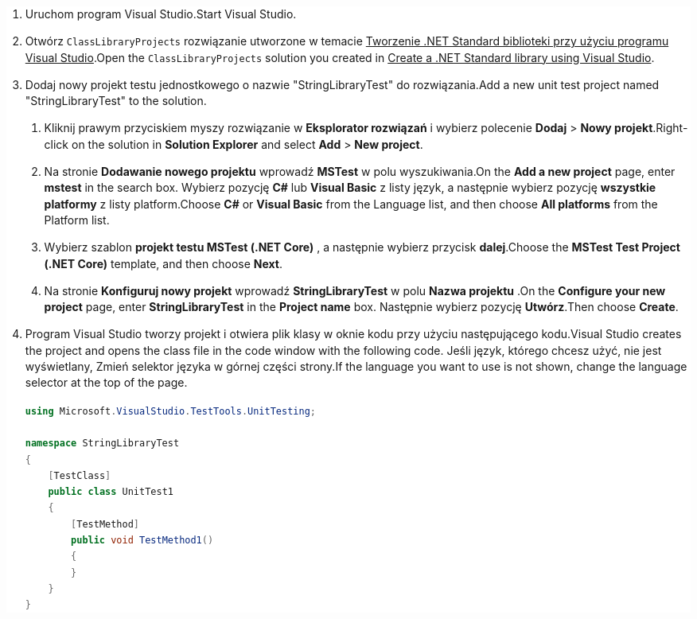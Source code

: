 1. <span data-ttu-id="1aec1-112">Uruchom program Visual Studio.</span><span class="sxs-lookup"><span data-stu-id="1aec1-112">Start Visual Studio.</span></span>

1. <span data-ttu-id="1aec1-113">Otwórz `ClassLibraryProjects` rozwiązanie utworzone w temacie [Tworzenie .NET Standard biblioteki przy użyciu programu Visual Studio](library-with-visual-studio.md).</span><span class="sxs-lookup"><span data-stu-id="1aec1-113">Open the `ClassLibraryProjects` solution you created in [Create a .NET Standard library using Visual Studio](library-with-visual-studio.md).</span></span>

1. <span data-ttu-id="1aec1-114">Dodaj nowy projekt testu jednostkowego o nazwie "StringLibraryTest" do rozwiązania.</span><span class="sxs-lookup"><span data-stu-id="1aec1-114">Add a new unit test project named "StringLibraryTest" to the solution.</span></span>

   1. <span data-ttu-id="1aec1-115">Kliknij prawym przyciskiem myszy rozwiązanie w **Eksplorator rozwiązań** i wybierz polecenie **Dodaj**  >  **Nowy projekt**.</span><span class="sxs-lookup"><span data-stu-id="1aec1-115">Right-click on the solution in **Solution Explorer** and select **Add** > **New project**.</span></span>

   1. <span data-ttu-id="1aec1-116">Na stronie **Dodawanie nowego projektu** wprowadź **MSTest** w polu wyszukiwania.</span><span class="sxs-lookup"><span data-stu-id="1aec1-116">On the **Add a new project** page, enter **mstest** in the search box.</span></span> <span data-ttu-id="1aec1-117">Wybierz pozycję **C#** lub **Visual Basic** z listy język, a następnie wybierz pozycję **wszystkie platformy** z listy platform.</span><span class="sxs-lookup"><span data-stu-id="1aec1-117">Choose **C#** or **Visual Basic** from the Language list, and then choose **All platforms** from the Platform list.</span></span>

   1. <span data-ttu-id="1aec1-118">Wybierz szablon **projekt testu MSTest (.NET Core)** , a następnie wybierz przycisk **dalej**.</span><span class="sxs-lookup"><span data-stu-id="1aec1-118">Choose the **MSTest Test Project (.NET Core)** template, and then choose **Next**.</span></span>

   1. <span data-ttu-id="1aec1-119">Na stronie **Konfiguruj nowy projekt** wprowadź **StringLibraryTest** w polu **Nazwa projektu** .</span><span class="sxs-lookup"><span data-stu-id="1aec1-119">On the **Configure your new project** page, enter **StringLibraryTest** in the **Project name** box.</span></span> <span data-ttu-id="1aec1-120">Następnie wybierz pozycję **Utwórz**.</span><span class="sxs-lookup"><span data-stu-id="1aec1-120">Then choose **Create**.</span></span>

1. <span data-ttu-id="1aec1-121">Program Visual Studio tworzy projekt i otwiera plik klasy w oknie kodu przy użyciu następującego kodu.</span><span class="sxs-lookup"><span data-stu-id="1aec1-121">Visual Studio creates the project and opens the class file in the code window with the following code.</span></span> <span data-ttu-id="1aec1-122">Jeśli język, którego chcesz użyć, nie jest wyświetlany, Zmień selektor języka w górnej części strony.</span><span class="sxs-lookup"><span data-stu-id="1aec1-122">If the language you want to use is not shown, change the language selector at the top of the page.</span></span>

   ```csharp
   using Microsoft.VisualStudio.TestTools.UnitTesting;

   namespace StringLibraryTest
   {
       [TestClass]
       public class UnitTest1
       {
           [TestMethod]
           public void TestMethod1()
           {
           }
       }
   }
   ```
